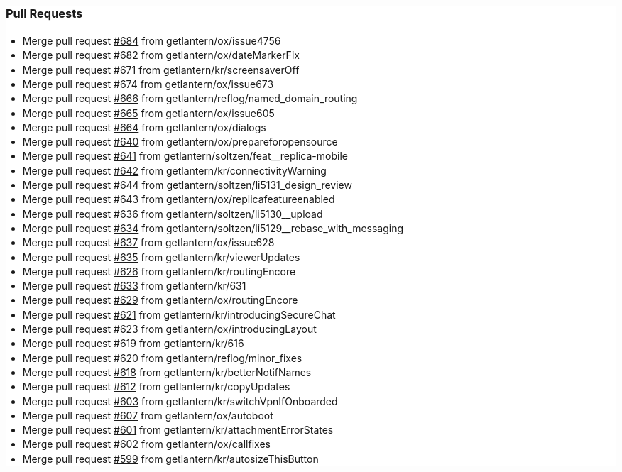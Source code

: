 ### Pull Requests

* Merge pull request [#684](https://github.com/getlantern/android-lantern/issues/684) from getlantern/ox/issue4756
* Merge pull request [#682](https://github.com/getlantern/android-lantern/issues/682) from getlantern/ox/dateMarkerFix
* Merge pull request [#671](https://github.com/getlantern/android-lantern/issues/671) from getlantern/kr/screensaverOff
* Merge pull request [#674](https://github.com/getlantern/android-lantern/issues/674) from getlantern/ox/issue673
* Merge pull request [#666](https://github.com/getlantern/android-lantern/issues/666) from getlantern/reflog/named_domain_routing
* Merge pull request [#665](https://github.com/getlantern/android-lantern/issues/665) from getlantern/ox/issue605
* Merge pull request [#664](https://github.com/getlantern/android-lantern/issues/664) from getlantern/ox/dialogs
* Merge pull request [#640](https://github.com/getlantern/android-lantern/issues/640) from getlantern/ox/prepareforopensource
* Merge pull request [#641](https://github.com/getlantern/android-lantern/issues/641) from getlantern/soltzen/feat__replica-mobile
* Merge pull request [#642](https://github.com/getlantern/android-lantern/issues/642) from getlantern/kr/connectivityWarning
* Merge pull request [#644](https://github.com/getlantern/android-lantern/issues/644) from getlantern/soltzen/li5131_design_review
* Merge pull request [#643](https://github.com/getlantern/android-lantern/issues/643) from getlantern/ox/replicafeatureenabled
* Merge pull request [#636](https://github.com/getlantern/android-lantern/issues/636) from getlantern/soltzen/li5130__upload
* Merge pull request [#634](https://github.com/getlantern/android-lantern/issues/634) from getlantern/soltzen/li5129__rebase_with_messaging
* Merge pull request [#637](https://github.com/getlantern/android-lantern/issues/637) from getlantern/ox/issue628
* Merge pull request [#635](https://github.com/getlantern/android-lantern/issues/635) from getlantern/kr/viewerUpdates
* Merge pull request [#626](https://github.com/getlantern/android-lantern/issues/626) from getlantern/kr/routingEncore
* Merge pull request [#633](https://github.com/getlantern/android-lantern/issues/633) from getlantern/kr/631
* Merge pull request [#629](https://github.com/getlantern/android-lantern/issues/629) from getlantern/ox/routingEncore
* Merge pull request [#621](https://github.com/getlantern/android-lantern/issues/621) from getlantern/kr/introducingSecureChat
* Merge pull request [#623](https://github.com/getlantern/android-lantern/issues/623) from getlantern/ox/introducingLayout
* Merge pull request [#619](https://github.com/getlantern/android-lantern/issues/619) from getlantern/kr/616
* Merge pull request [#620](https://github.com/getlantern/android-lantern/issues/620) from getlantern/reflog/minor_fixes
* Merge pull request [#618](https://github.com/getlantern/android-lantern/issues/618) from getlantern/kr/betterNotifNames
* Merge pull request [#612](https://github.com/getlantern/android-lantern/issues/612) from getlantern/kr/copyUpdates
* Merge pull request [#603](https://github.com/getlantern/android-lantern/issues/603) from getlantern/kr/switchVpnIfOnboarded
* Merge pull request [#607](https://github.com/getlantern/android-lantern/issues/607) from getlantern/ox/autoboot
* Merge pull request [#601](https://github.com/getlantern/android-lantern/issues/601) from getlantern/kr/attachmentErrorStates
* Merge pull request [#602](https://github.com/getlantern/android-lantern/issues/602) from getlantern/ox/callfixes
* Merge pull request [#599](https://github.com/getlantern/android-lantern/issues/599) from getlantern/kr/autosizeThisButton